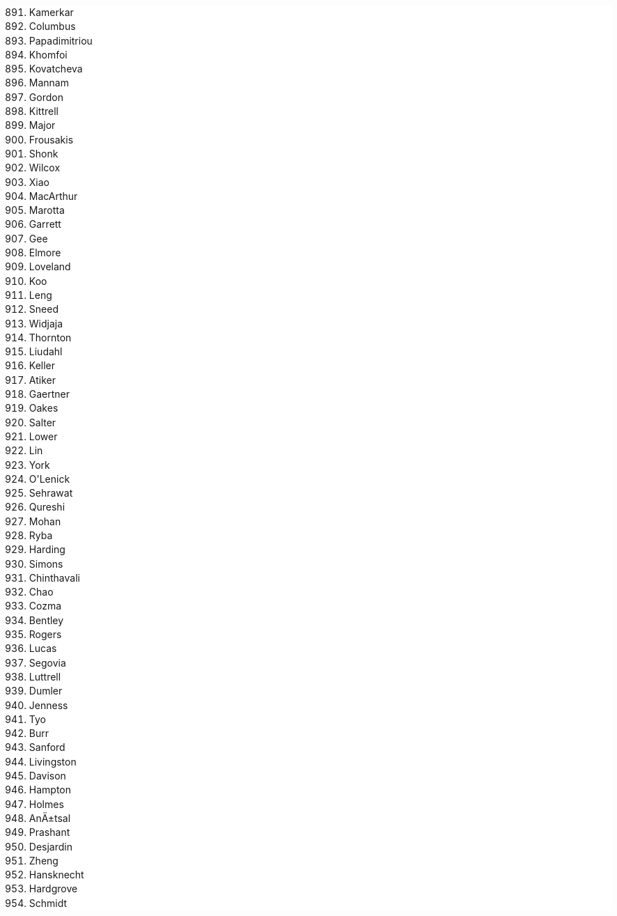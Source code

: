 891. Kamerkar
892. Columbus
893. Papadimitriou
894. Khomfoi
895. Kovatcheva
896. Mannam
897. Gordon
898. Kittrell
899. Major
900. Frousakis
901. Shonk
902. Wilcox
903. Xiao
904. MacArthur
905. Marotta
906. Garrett
907. Gee
908. Elmore
909. Loveland
910. Koo
911. Leng
912. Sneed
913. Widjaja
914. Thornton
915. Liudahl
916. Keller
917. Atiker
918. Gaertner
919. Oakes
920. Salter
921. Lower
922. Lin
923. York
924. O'Lenick
925. Sehrawat
926. Qureshi
927. Mohan
928. Ryba
929. Harding
930. Simons
931. Chinthavali
932. Chao
933. Cozma
934. Bentley
935. Rogers
936. Lucas
937. Segovia
938. Luttrell
939. Dumler
940. Jenness
941. Tyo
942. Burr
943. Sanford
944. Livingston
945. Davison
946. Hampton
947. Holmes
948. AnÄ±tsal
949. Prashant
950. Desjardin
951. Zheng
952. Hansknecht
953. Hardgrove
954. Schmidt
